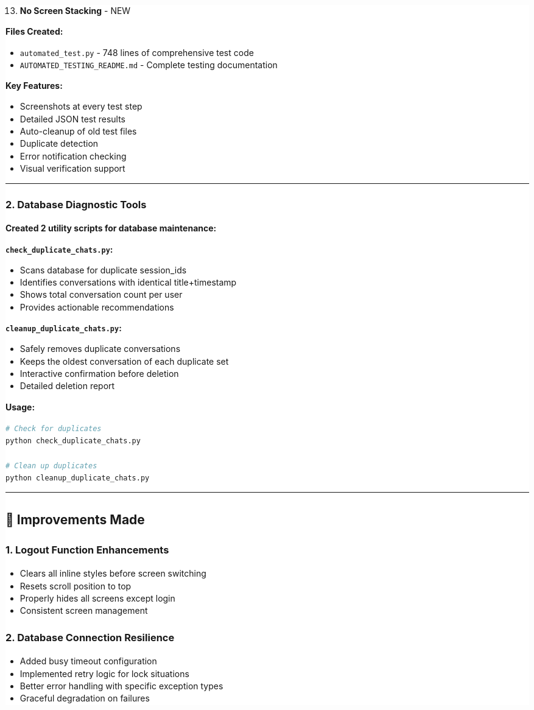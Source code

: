 13. **No Screen Stacking** - NEW

**Files Created:**
- `automated_test.py` - 748 lines of comprehensive test code
- `AUTOMATED_TESTING_README.md` - Complete testing documentation

**Key Features:**
- Screenshots at every test step
- Detailed JSON test results
- Auto-cleanup of old test files
- Duplicate detection
- Error notification checking
- Visual verification support

---

### 2. **Database Diagnostic Tools**
**Created 2 utility scripts for database maintenance:**

**`check_duplicate_chats.py`:**
- Scans database for duplicate session_ids
- Identifies conversations with identical title+timestamp
- Shows total conversation count per user
- Provides actionable recommendations

**`cleanup_duplicate_chats.py`:**
- Safely removes duplicate conversations
- Keeps the oldest conversation of each duplicate set
- Interactive confirmation before deletion
- Detailed deletion report

**Usage:**
```bash
# Check for duplicates
python check_duplicate_chats.py

# Clean up duplicates
python cleanup_duplicate_chats.py
```

---

## 🔧 Improvements Made

### 1. **Logout Function Enhancements**
- Clears all inline styles before screen switching
- Resets scroll position to top
- Properly hides all screens except login
- Consistent screen management

### 2. **Database Connection Resilience**
- Added busy timeout configuration
- Implemented retry logic for lock situations
- Better error handling with specific exception types
- Graceful degradation on failures
